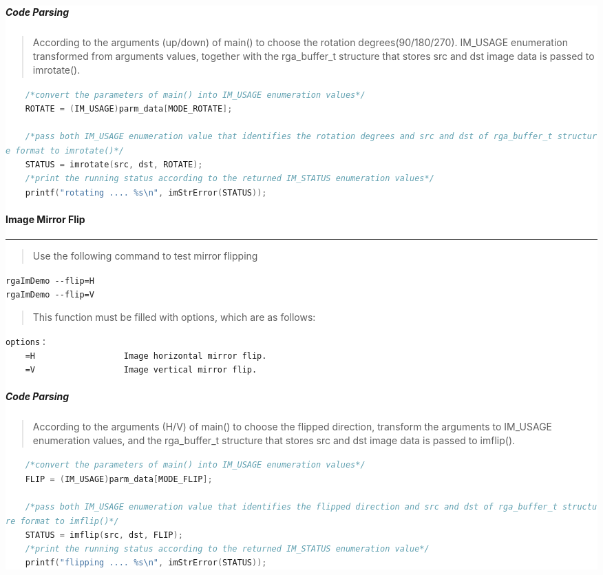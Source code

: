 ##### Code Parsing

> According to the arguments (up/down) of main() to choose the rotation degrees(90/180/270). IM_USAGE enumeration transformed from arguments values, together with  the rga_buffer_t structure that stores src and dst image data is passed to imrotate().

```c++
	/*convert the parameters of main() into IM_USAGE enumeration values*/
	ROTATE = (IM_USAGE)parm_data[MODE_ROTATE];

	/*pass both IM_USAGE enumeration value that identifies the rotation degrees and src and dst of rga_buffer_t structure format to imrotate()*/
	STATUS = imrotate(src, dst, ROTATE);
	/*print the running status according to the returned IM_STATUS enumeration values*/
	printf("rotating .... %s\n", imStrError(STATUS));
```



#### Image Mirror Flip

------

> Use the following command to test mirror flipping

```
rgaImDemo --flip=H
rgaImDemo --flip=V
```

> This function must be filled with options, which are as follows:

```
options：
	=H					Image horizontal mirror flip.
	=V 					Image vertical mirror flip.
```

##### Code Parsing

> According to the arguments (H/V) of main() to choose the flipped direction, transform the arguments to IM_USAGE enumeration values, and the rga_buffer_t structure that stores src and dst image data is passed to imflip().

```c++
	/*convert the parameters of main() into IM_USAGE enumeration values*/
	FLIP = (IM_USAGE)parm_data[MODE_FLIP];

	/*pass both IM_USAGE enumeration value that identifies the flipped direction and src and dst of rga_buffer_t structure format to imflip()*/
	STATUS = imflip(src, dst, FLIP);
	/*print the running status according to the returned IM_STATUS enumeration value*/
	printf("flipping .... %s\n", imStrError(STATUS));
```





[vendor.rga_api.version]: [1.0.0_[0]]